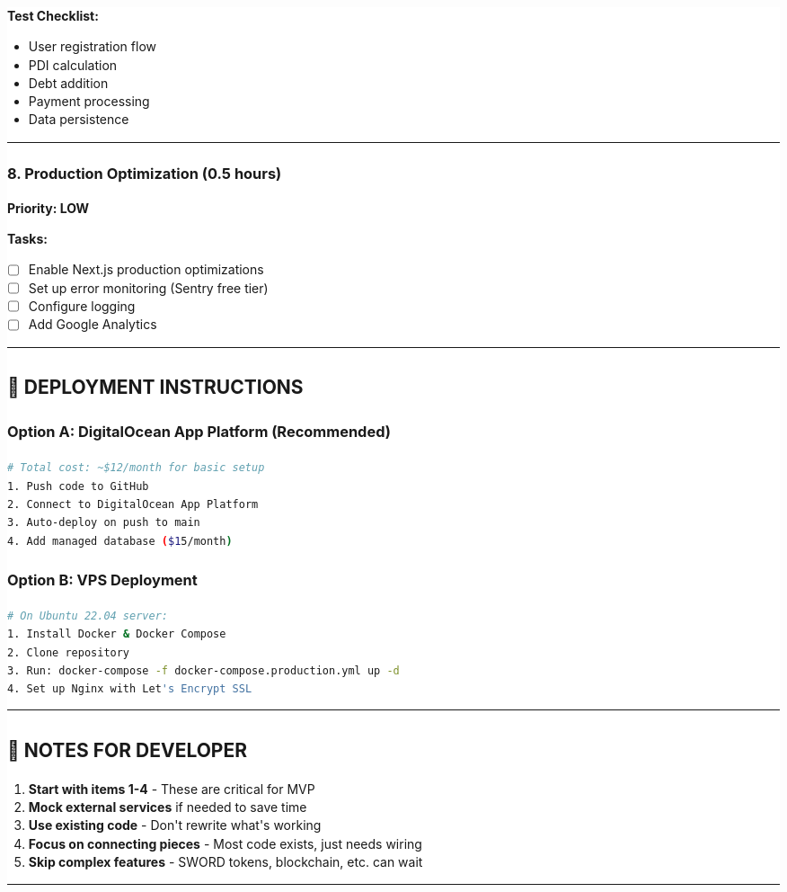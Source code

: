 **Test Checklist:**
- User registration flow
- PDI calculation
- Debt addition
- Payment processing
- Data persistence

---

### 8. Production Optimization (0.5 hours)
**Priority: LOW**

**Tasks:**
- [ ] Enable Next.js production optimizations
- [ ] Set up error monitoring (Sentry free tier)
- [ ] Configure logging
- [ ] Add Google Analytics

---

## 🚀 DEPLOYMENT INSTRUCTIONS

### Option A: DigitalOcean App Platform (Recommended)
```bash
# Total cost: ~$12/month for basic setup
1. Push code to GitHub
2. Connect to DigitalOcean App Platform
3. Auto-deploy on push to main
4. Add managed database ($15/month)
```

### Option B: VPS Deployment
```bash
# On Ubuntu 22.04 server:
1. Install Docker & Docker Compose
2. Clone repository
3. Run: docker-compose -f docker-compose.production.yml up -d
4. Set up Nginx with Let's Encrypt SSL
```

---

## 📝 NOTES FOR DEVELOPER

1. **Start with items 1-4** - These are critical for MVP
2. **Mock external services** if needed to save time
3. **Use existing code** - Don't rewrite what's working
4. **Focus on connecting pieces** - Most code exists, just needs wiring
5. **Skip complex features** - SWORD tokens, blockchain, etc. can wait

---
